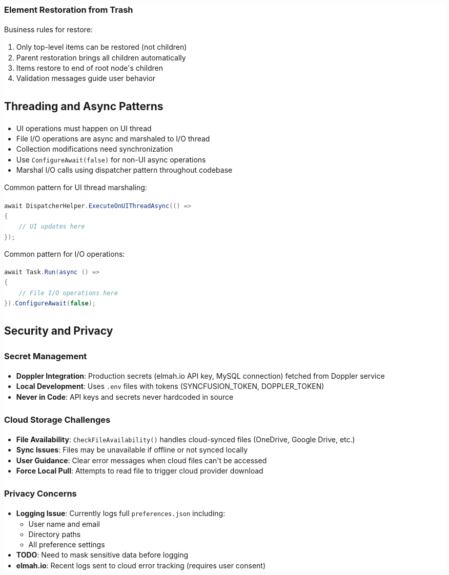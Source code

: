 ### Element Restoration from Trash
Business rules for restore:
1. Only top-level items can be restored (not children)
2. Parent restoration brings all children automatically
3. Items restore to end of root node's children
4. Validation messages guide user behavior

## Threading and Async Patterns

- UI operations must happen on UI thread
- File I/O operations are async and marshaled to I/O thread
- Collection modifications need synchronization
- Use `ConfigureAwait(false)` for non-UI async operations
- Marshal I/O calls using dispatcher pattern throughout codebase

Common pattern for UI thread marshaling:
```csharp
await DispatcherHelper.ExecuteOnUIThreadAsync(() =>
{
    // UI updates here
});
```

Common pattern for I/O operations:
```csharp
await Task.Run(async () =>
{
    // File I/O operations here
}).ConfigureAwait(false);
```

## Security and Privacy

### Secret Management
- **Doppler Integration**: Production secrets (elmah.io API key, MySQL connection) fetched from Doppler service
- **Local Development**: Uses `.env` files with tokens (SYNCFUSION_TOKEN, DOPPLER_TOKEN)
- **Never in Code**: API keys and secrets never hardcoded in source

### Cloud Storage Challenges
- **File Availability**: `CheckFileAvailability()` handles cloud-synced files (OneDrive, Google Drive, etc.)
- **Sync Issues**: Files may be unavailable if offline or not synced locally
- **User Guidance**: Clear error messages when cloud files can't be accessed
- **Force Local Pull**: Attempts to read file to trigger cloud provider download

### Privacy Concerns
- **Logging Issue**: Currently logs full `preferences.json` including:
  - User name and email
  - Directory paths
  - All preference settings
- **TODO**: Need to mask sensitive data before logging
- **elmah.io**: Recent logs sent to cloud error tracking (requires user consent)
